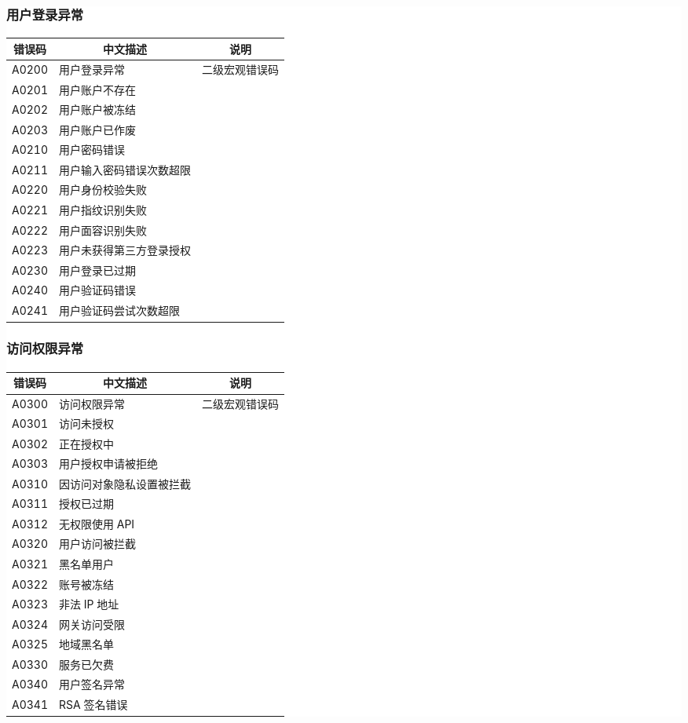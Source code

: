 ### 用户登录异常

| 错误码 | 中文描述                 | 说明           |
| ------ | ------------------------ | -------------- |
| A0200  | 用户登录异常             | 二级宏观错误码 |
| A0201  | 用户账户不存在           |                |
| A0202  | 用户账户被冻结           |                |
| A0203  | 用户账户已作废           |                |
| A0210  | 用户密码错误             |                |
| A0211  | 用户输入密码错误次数超限 |                |
| A0220  | 用户身份校验失败         |                |
| A0221  | 用户指纹识别失败         |                |
| A0222  | 用户面容识别失败         |                |
| A0223  | 用户未获得第三方登录授权 |                |
| A0230  | 用户登录已过期           |                |
| A0240  | 用户验证码错误           |                |
| A0241  | 用户验证码尝试次数超限   |                |

### 访问权限异常

| 错误码 | 中文描述                 | 说明           |
| ------ | ------------------------ | -------------- |
| A0300  | 访问权限异常             | 二级宏观错误码 |
| A0301  | 访问未授权               |                |
| A0302  | 正在授权中               |                |
| A0303  | 用户授权申请被拒绝       |                |
| A0310  | 因访问对象隐私设置被拦截 |                |
| A0311  | 授权已过期               |                |
| A0312  | 无权限使用 API           |                |
| A0320  | 用户访问被拦截           |                |
| A0321  | 黑名单用户               |                |
| A0322  | 账号被冻结               |                |
| A0323  | 非法 IP 地址             |                |
| A0324  | 网关访问受限             |                |
| A0325  | 地域黑名单               |                |
| A0330  | 服务已欠费               |                |
| A0340  | 用户签名异常             |                |
| A0341  | RSA 签名错误             |                |
